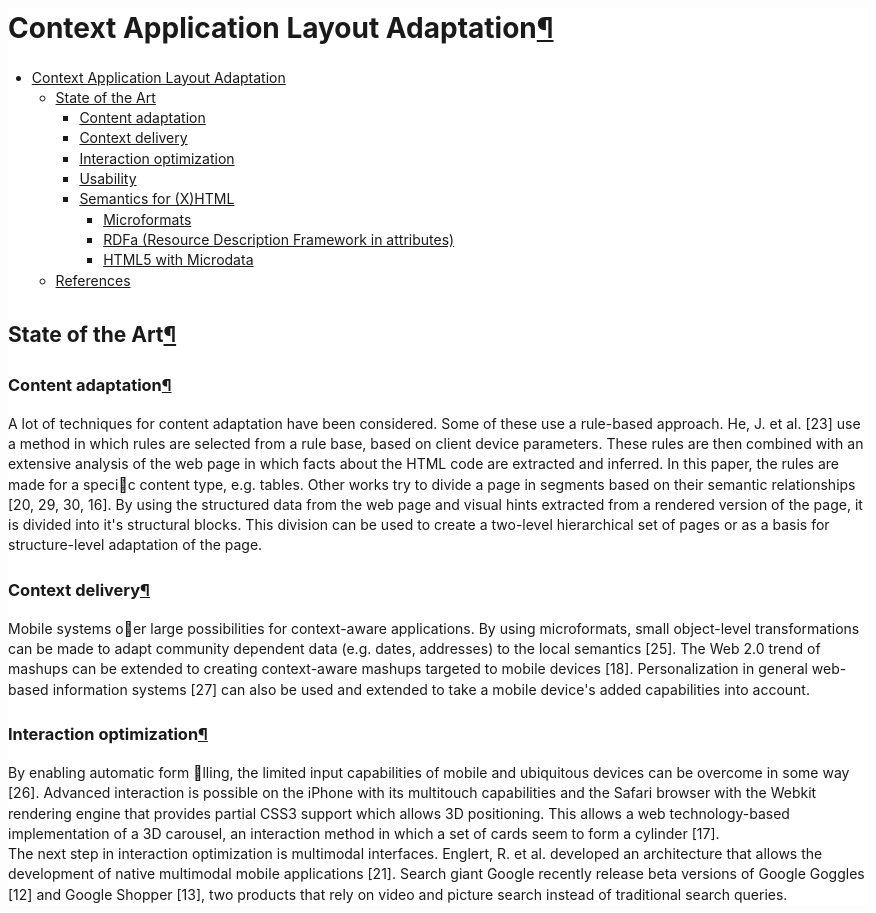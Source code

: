 Context Application Layout Adaptation[¶](#Context-Application-Layout-Adaptation)
================================================================================

-   [Context Application Layout
    Adaptation](#Context-Application-Layout-Adaptation)
    -   [State of the Art](#State-of-the-Art)
        -   [Content adaptation](#Content-adaptation)
        -   [Context delivery](#Context-delivery)
        -   [Interaction optimization](#Interaction-optimization)
        -   [Usability](#Usability)
        -   [Semantics for (X)HTML](#Semantics-for-XHTML)
            -   [Microformats](#Microformats)
            -   [RDFa (Resource Description Framework in
                attributes)](#RDFa-Resource-Description-Framework-in-attributes)
            -   [HTML5 with Microdata](#HTML5-with-Microdata)
    -   [References](#References)

State of the Art[¶](#State-of-the-Art)
--------------------------------------

### Content adaptation[¶](#Content-adaptation)

A lot of techniques for content adaptation have been considered. Some of
these use a rule-based approach. He, J. et al. [23] use a method in
which rules are selected from a rule base, based on client device
parameters. These rules are then combined with an extensive analysis of
the web page in which facts about the HTML code are extracted and
inferred. In this paper, the rules are made for a specic content type,
e.g. tables. Other works try to divide a page in segments based on their
semantic relationships [20, 29, 30, 16]. By using the structured data
from the web page and visual hints extracted from a rendered version of
the page, it is divided into it's structural blocks. This division can
be used to create a two-level hierarchical set of pages or as a basis
for structure-level adaptation of the page.

### Context delivery[¶](#Context-delivery)

Mobile systems oer large possibilities for context-aware applications.
By using microformats, small object-level transformations can be made to
adapt community dependent data (e.g. dates, addresses) to the local
semantics [25]. The Web 2.0 trend of mashups can be extended to creating
context-aware mashups targeted to mobile devices [18]. Personalization
in general web-based information systems [27] can also be used and
extended to take a mobile device's added capabilities into account.

### Interaction optimization[¶](#Interaction-optimization)

By enabling automatic form lling, the limited input capabilities of
mobile and ubiquitous devices can be overcome in some way [26]. Advanced
interaction is possible on the iPhone with its multitouch capabilities
and the Safari browser with the Webkit rendering engine that provides
partial CSS3 support which allows 3D positioning. This allows a web
technology-based implementation of a 3D carousel, an interaction method
in which a set of cards seem to form a cylinder [17].\
The next step in interaction optimization is multimodal interfaces.
Englert, R. et al. developed an architecture that allows the development
of native multimodal mobile applications [21]. Search giant Google
recently release beta versions of Google Goggles [12] and Google Shopper
[13], two products that rely on video and picture search instead of
traditional search queries.
